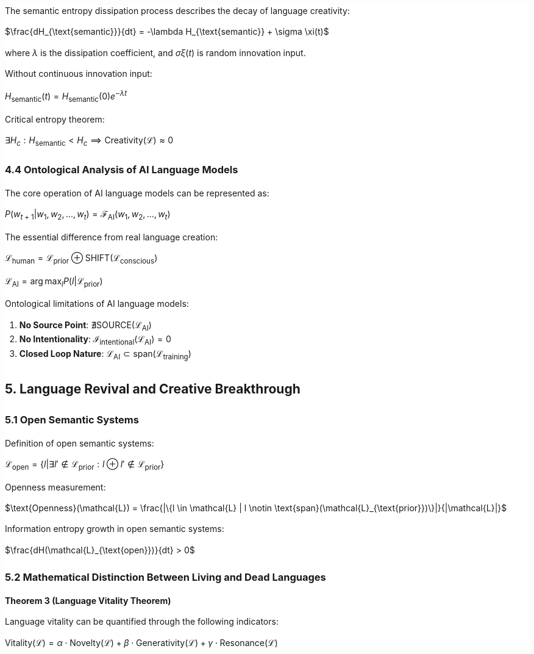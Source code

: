 The semantic entropy dissipation process describes the decay of language creativity:

$`\frac{dH_{\text{semantic}}}{dt} = -\lambda H_{\text{semantic}} + \sigma \xi(t)`$

where $`\lambda`$ is the dissipation coefficient, and $`\sigma \xi(t)`$ is random innovation input.

Without continuous innovation input:

$`H_{\text{semantic}}(t) = H_{\text{semantic}}(0) e^{-\lambda t}`$

Critical entropy theorem:

$`\exists H_c : H_{\text{semantic}} < H_c \implies \text{Creativity}(\mathcal{L}) \approx 0`$

### 4.4 Ontological Analysis of AI Language Models

The core operation of AI language models can be represented as:

$`P(w_{t+1}|w_1, w_2, ..., w_t) = \mathcal{F}_{\text{AI}}(w_1, w_2, ..., w_t)`$

The essential difference from real language creation:

$`\mathcal{L}_{\text{human}} = \mathcal{L}_{\text{prior}} \oplus \text{SHIFT}(\mathcal{L}_{\text{conscious}})`$

$`\mathcal{L}_{\text{AI}} = \arg\max_l P(l|\mathcal{L}_{\text{prior}})`$

Ontological limitations of AI language models:

1. **No Source Point**:  $`\nexists \text{SOURCE}(\mathcal{L}_{\text{AI}})`$
2. **No Intentionality**: $`\mathcal{I}_{\text{intentional}}(\mathcal{L}_{\text{AI}}) = 0`$
3. **Closed Loop Nature**: $`\mathcal{L}_{\text{AI}} \subset \text{span}(\mathcal{L}_{\text{training}})`$

## 5. Language Revival and Creative Breakthrough

### 5.1 Open Semantic Systems

Definition of open semantic systems:

$`\mathcal{L}_{\text{open}} = \{l | \exists l' \notin \mathcal{L}_{\text{prior}} : l \oplus l' \notin \mathcal{L}_{\text{prior}}\}`$

Openness measurement:

$`\text{Openness}(\mathcal{L}) = \frac{|\{l \in \mathcal{L} | l \notin \text{span}(\mathcal{L}_{\text{prior}})\}|}{|\mathcal{L}|}`$

Information entropy growth in open semantic systems:

$`\frac{dH(\mathcal{L}_{\text{open}})}{dt} > 0`$

### 5.2 Mathematical Distinction Between Living and Dead Languages

**Theorem 3 (Language Vitality Theorem)**

Language vitality can be quantified through the following indicators:

$`\text{Vitality}(\mathcal{L}) = \alpha \cdot \text{Novelty}(\mathcal{L}) + \beta \cdot \text{Generativity}(\mathcal{L}) + \gamma \cdot \text{Resonance}(\mathcal{L})`$
